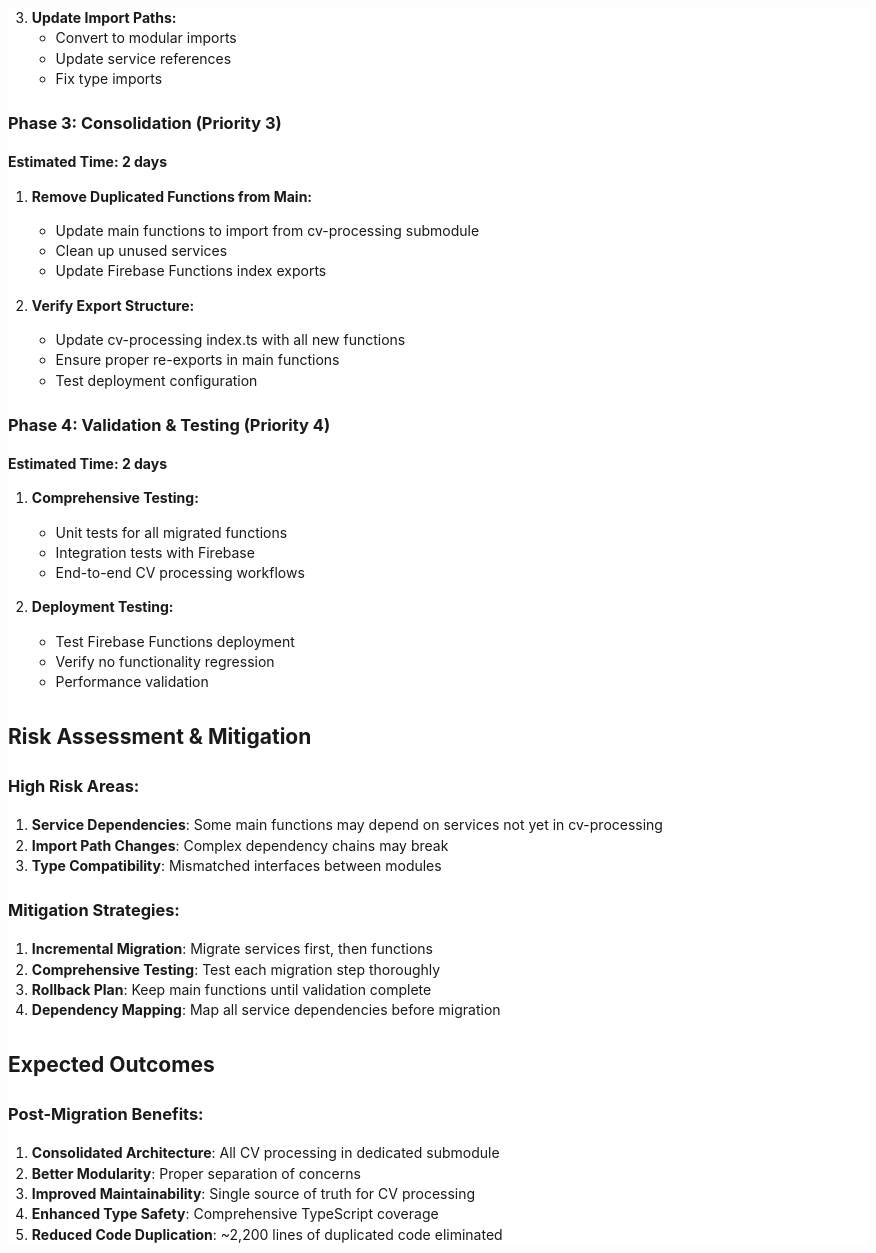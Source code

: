 3. **Update Import Paths:**
   - Convert to modular imports
   - Update service references
   - Fix type imports

### Phase 3: Consolidation (Priority 3)
**Estimated Time: 2 days**

1. **Remove Duplicated Functions from Main:**
   - Update main functions to import from cv-processing submodule
   - Clean up unused services
   - Update Firebase Functions index exports

2. **Verify Export Structure:**
   - Update cv-processing index.ts with all new functions
   - Ensure proper re-exports in main functions
   - Test deployment configuration

### Phase 4: Validation & Testing (Priority 4)
**Estimated Time: 2 days**

1. **Comprehensive Testing:**
   - Unit tests for all migrated functions
   - Integration tests with Firebase
   - End-to-end CV processing workflows

2. **Deployment Testing:**
   - Test Firebase Functions deployment
   - Verify no functionality regression
   - Performance validation

## Risk Assessment & Mitigation

### High Risk Areas:
1. **Service Dependencies**: Some main functions may depend on services not yet in cv-processing
2. **Import Path Changes**: Complex dependency chains may break
3. **Type Compatibility**: Mismatched interfaces between modules

### Mitigation Strategies:
1. **Incremental Migration**: Migrate services first, then functions
2. **Comprehensive Testing**: Test each migration step thoroughly  
3. **Rollback Plan**: Keep main functions until validation complete
4. **Dependency Mapping**: Map all service dependencies before migration

## Expected Outcomes

### Post-Migration Benefits:
1. **Consolidated Architecture**: All CV processing in dedicated submodule
2. **Better Modularity**: Proper separation of concerns
3. **Improved Maintainability**: Single source of truth for CV processing
4. **Enhanced Type Safety**: Comprehensive TypeScript coverage
5. **Reduced Code Duplication**: ~2,200 lines of duplicated code eliminated
